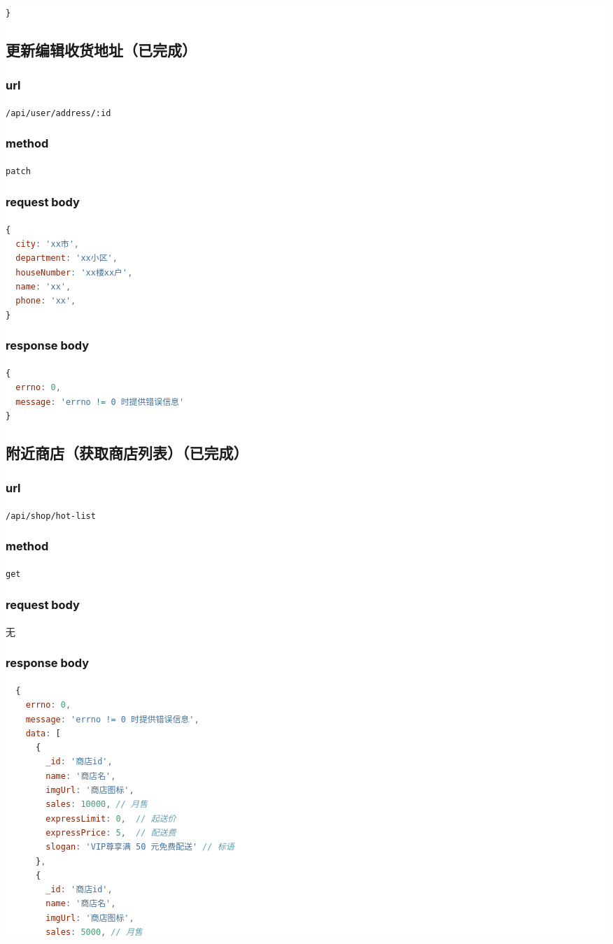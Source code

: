 ```js
}
```

## 更新编辑收货地址（已完成）

### url
`/api/user/address/:id`

### method
`patch`

### request body
```js
{
  city: 'xx市',
  department: 'xx小区',
  houseNumber: 'xx楼xx户',
  name: 'xx',
  phone: 'xx',
}
```

### response body
```js
{
  errno: 0,
  message: 'errno != 0 时提供错误信息'
}
```

## 附近商店（获取商店列表）（已完成）

### url
`/api/shop/hot-list`

### method
`get`

### request body
无

### response body
```js
  {
    errno: 0,
    message: 'errno != 0 时提供错误信息',
    data: [
      {
        _id: '商店id',
        name: '商店名',
        imgUrl: '商店图标',
        sales: 10000, // 月售
        expressLimit: 0,  // 起送价
        expressPrice: 5,  // 配送费
        slogan: 'VIP尊享满 50 元免费配送' // 标语
      },
      {
        _id: '商店id',
        name: '商店名',
        imgUrl: '商店图标',
        sales: 5000, // 月售
```